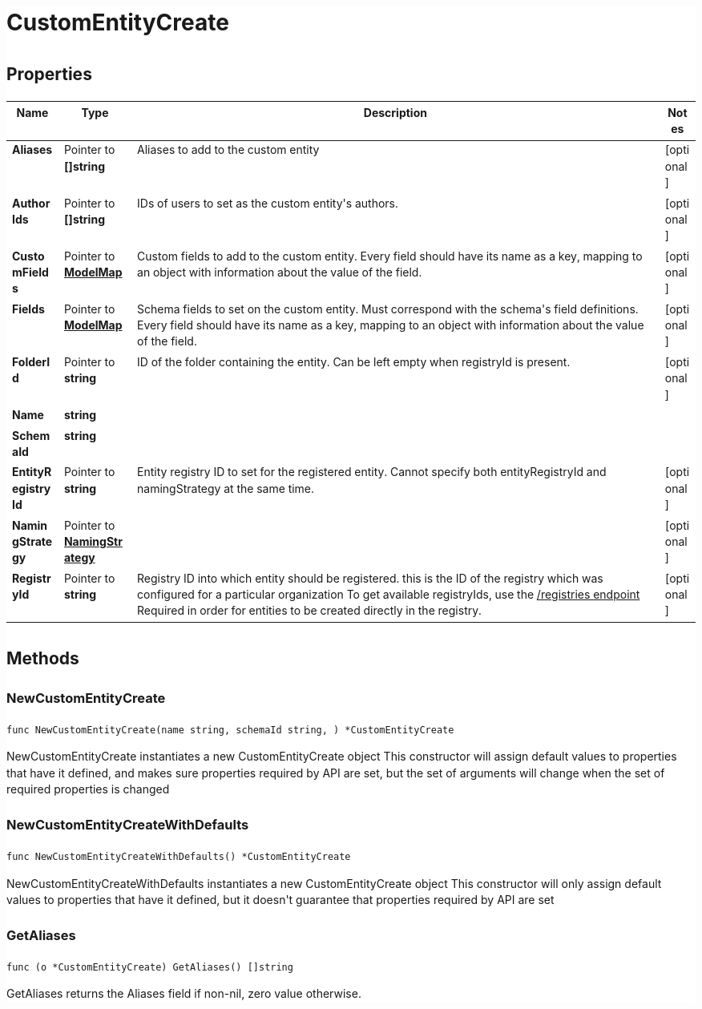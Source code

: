 # CustomEntityCreate

## Properties

Name | Type | Description | Notes
------------ | ------------- | ------------- | -------------
**Aliases** | Pointer to **[]string** | Aliases to add to the custom entity | [optional] 
**AuthorIds** | Pointer to **[]string** | IDs of users to set as the custom entity&#39;s authors. | [optional] 
**CustomFields** | Pointer to [**ModelMap**](map.md) | Custom fields to add to the custom entity. Every field should have its name as a key, mapping to an object with information about the value of the field.  | [optional] 
**Fields** | Pointer to [**ModelMap**](map.md) | Schema fields to set on the custom entity. Must correspond with the schema&#39;s field definitions. Every field should have its name as a key, mapping to an object with information about the value of the field.  | [optional] 
**FolderId** | Pointer to **string** | ID of the folder containing the entity. Can be left empty when registryId is present. | [optional] 
**Name** | **string** |  | 
**SchemaId** | **string** |  | 
**EntityRegistryId** | Pointer to **string** | Entity registry ID to set for the registered entity. Cannot specify both entityRegistryId and namingStrategy at the same time.  | [optional] 
**NamingStrategy** | Pointer to [**NamingStrategy**](NamingStrategy.md) |  | [optional] 
**RegistryId** | Pointer to **string** | Registry ID into which entity should be registered. this is the ID of the registry which was configured for a particular organization To get available registryIds, use the [/registries endpoint](#/Registry/listRegistries)  Required in order for entities to be created directly in the registry.  | [optional] 

## Methods

### NewCustomEntityCreate

`func NewCustomEntityCreate(name string, schemaId string, ) *CustomEntityCreate`

NewCustomEntityCreate instantiates a new CustomEntityCreate object
This constructor will assign default values to properties that have it defined,
and makes sure properties required by API are set, but the set of arguments
will change when the set of required properties is changed

### NewCustomEntityCreateWithDefaults

`func NewCustomEntityCreateWithDefaults() *CustomEntityCreate`

NewCustomEntityCreateWithDefaults instantiates a new CustomEntityCreate object
This constructor will only assign default values to properties that have it defined,
but it doesn't guarantee that properties required by API are set

### GetAliases

`func (o *CustomEntityCreate) GetAliases() []string`

GetAliases returns the Aliases field if non-nil, zero value otherwise.
